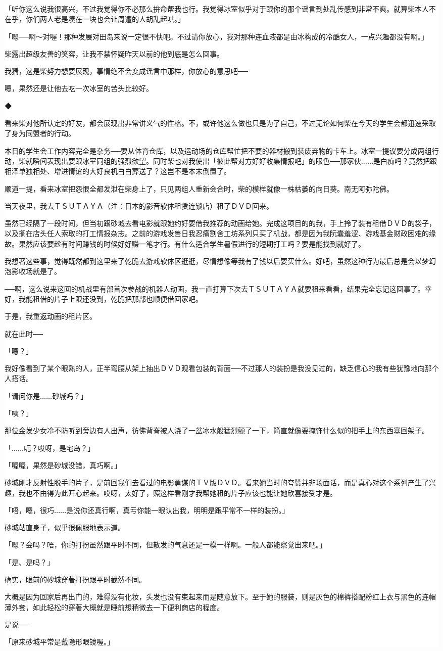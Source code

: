 「听你这么说我很高兴，不过我觉得你不必那么拚命帮我也行。我觉得冰室似乎对于跟你的那个谣言到处乱传感到非常不爽。就算柴本人不在乎，你们两人老是凑在一块也会让周遭的人胡乱起哄。」

「嗯──啊～对喔！那种发展对田岛来说一定很不快吧。不过请你放心，我对那种连血液都是由冰构成的冷酷女人，一点兴趣都没有啊。」

柴露出超级友善的笑容，让我不禁怀疑昨天以前的他到底是怎么回事。

我猜，这是柴努力想要展现，事情绝不会变成谣言中那样，你放心的意思吧──

嗯，果然还是让他去吃一次冰室的苦头比较好。

◆

看来柴对他所认定的好友，都会展现出非常讲义气的性格。不，或许他这么做也只是为了自己，不过无论如何柴在今天的学生会都迅速采取了身为同盟者的行动。

本日的学生会工作内容完全是杂务──要从体育仓库，以及运动场的仓库帮忙把不要的器材搬到装废弃物的卡车上。冰室一提议要分成两组行动，柴就瞬间表现出要跟冰室同组的强烈欲望。同时柴也对我使出「彼此帮对方好好收集情报吧」的眼色──那家伙……是白痴吗？竟然把跟相泽单独相处、增进情谊的大好良机白白葬送了？这岂不是本末倒置了。

顺道一提，看来冰室把怨恨全都发泄在柴身上了，只见两组人重新会合时，柴的模样就像一株枯萎的向日葵。南无阿弥陀佛。

当天夜里，我去ＴＳＵＴＡＹＡ（注：日本的影音软体租赁连锁店）租了ＤＶＤ回来。

虽然已经隔了一段时间，但当初跟砂城去看电影就跟她约好要借我推荐的动画给她。完成这项目的的我，手上拎了装有租借ＤＶＤ的袋子，以及搁在店头任人索取的打工情报杂志。之前的游戏发售日我忍痛割舍工坊系列只买了机战，都是因为我阮囊羞涩、游戏基金财政困难的缘故。果然应该要趁有时间赚钱的时候好好赚一笔才行。有什么适合学生暑假进行的短期打工吗？要是能找到就好了。

我想著这些事，觉得既然都到这里来了乾脆去游戏软体区逛逛，尽情想像等我有了钱以后要买什么。好吧，虽然这种行为最后总是会以梦幻泡影收场就是了。

──啊，这么说来这回的机战里有部首次参战的机器人动画，我一直打算下次去ＴＳＵＴＡＹＡ就要租来看看，结果完全忘记这回事了。幸好，我能租借的片子上限还没到，乾脆把那部也顺便借回家吧。

于是，我重返动画的租片区。

就在此时──

「嗯？」

我好像看到了某个眼熟的人，正半弯腰从架上抽出ＤＶＤ观看包装的背面──不过那人的装扮是我没见过的，缺乏信心的我有些犹豫地向那个人搭话。

「请问你是……砂城吗？」

「咦？」

那位金发少女冷不防听到旁边有人出声，彷佛背脊被人浇了一盆冰水般猛烈颤了一下，简直就像要掩饰什么似的把手上的东西塞回架子。

「……呃？哎呀，是宅岛？」

「喔喔，果然是砂城没错，真巧啊。」

砂城刚才反射性脱手的片子，是前回我们去看过的电影勇谋的ＴＶ版ＤＶＤ。看来她当时的夸赞并非场面话，而是真心对这个系列产生了兴趣，我也不由得为此开心起来。哎呀，太好了，照这样看刚才我帮她租的片子应该也能让她欣喜接受才是。

「唔，嗯，很巧……是说你还真行啊，真亏你能一眼认出我，明明是跟平常不一样的装扮。」

砂城站直身子，似乎很佩服地表示道。

「嗯？会吗？唔，你的打扮虽然跟平时不同，但散发的气息还是一模一样啊。一般人都能察觉出来吧。」

「是、是吗？」

确实，眼前的砂城穿著打扮跟平时截然不同。

大概是因为回家后再出门的，难得没有化妆，头发也没有束起来而是随意放下。至于她的服装，则是灰色的棉裤搭配粉红上衣与黑色的连帽薄外套，如此轻松的穿著大概就是睡前想稍微去一下便利商店的程度。

是说──

「原来砂城平常是戴隐形眼镜喔。」
